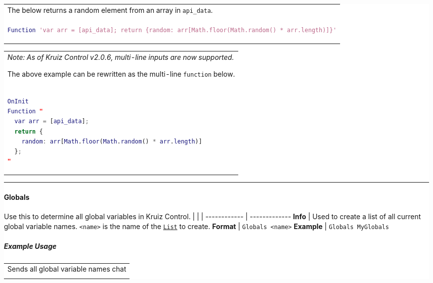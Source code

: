 <table>
<tr>
<td>The below returns a random element from an array in <code>api_data</code>.</td>
</tr>
<tr>
<td>

```m
Function 'var arr = [api_data]; return {random: arr[Math.floor(Math.random() * arr.length)]}'
```

</td>
</tr>
</table>

<table>
<tr>
<td><em>Note: As of Kruiz Control v2.0.6, multi-line inputs are now supported.</em>

The above example can be rewritten as the multi-line <code>function</code> below.</td>
</tr>
<tr>
<td>

```m
OnInit
Function "
  var arr = [api_data];
  return {
    random: arr[Math.floor(Math.random() * arr.length)]
  };
"
```

</td>
</tr>
</table>

***

#### Globals
Use this to determine all global variables in Kruiz Control.
| | |
------------ | -------------
**Info** | Used to create a list of all current global variable names. `<name>` is the name of the [`List`](#List) to create.
**Format** | `Globals <name>`
**Example** | `Globals MyGlobals`

##### Example Usage

<table>
<tr>
<td>Sends all global variable names chat</td>
</tr>
<tr>
<td>
